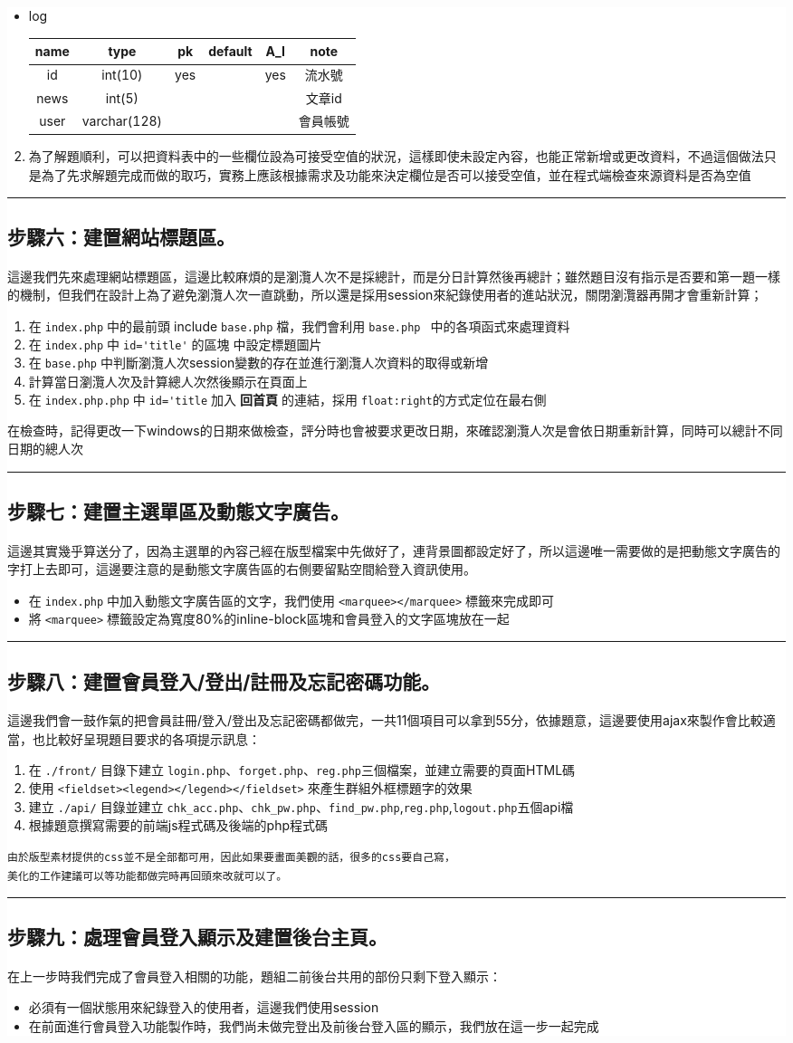   * log

    | name |  type       |  pk | default | A_I |   note  |
    |:----:|:-----------:|:---:|:-------:|:---:|:--------:|
    |id    |int(10)      | yes |         | yes | 流水號   |
    |news  |int(5)       |     |         |     | 文章id   |
    |user  |varchar(128) |     |         |     | 會員帳號 |

2. 為了解題順利，可以把資料表中的一些欄位設為可接受空值的狀況，這樣即使未設定內容，也能正常新增或更改資料，不過這個做法只是為了先求解題完成而做的取巧，實務上應該根據需求及功能來決定欄位是否可以接受空值，並在程式端檢查來源資料是否為空值

---

## 步驟六：建置網站標題區。
這邊我們先來處理網站標題區，這邊比較麻煩的是瀏灠人次不是採總計，而是分日計算然後再總計；雖然題目沒有指示是否要和第一題一樣的機制，但我們在設計上為了避免瀏灠人次一直跳動，所以還是採用session來紀錄使用者的進站狀況，關閉瀏灠器再開才會重新計算；

1. 在 `index.php` 中的最前頭 include `base.php` 檔，我們會利用 `base.php ` 中的各項函式來處理資料
2. 在 `index.php` 中 `id='title'` 的區塊 中設定標題圖片
3. 在 `base.php` 中判斷瀏灠人次session變數的存在並進行瀏灠人次資料的取得或新增
4. 計算當日瀏灠人次及計算總人次然後顯示在頁面上
5. 在 `index.php.php` 中 `id='title` 加入 **回首頁** 的連結，採用 `float:right`的方式定位在最右側

在檢查時，記得更改一下windows的日期來做檢查，評分時也會被要求更改日期，來確認瀏灠人次是會依日期重新計算，同時可以總計不同日期的總人次

---

## 步驟七：建置主選單區及動態文字廣告。
這邊其實幾乎算送分了，因為主選單的內容己經在版型檔案中先做好了，連背景圖都設定好了，所以這邊唯一需要做的是把動態文字廣告的字打上去即可，這邊要注意的是動態文字廣告區的右側要留點空間給登入資訊使用。
* 在 `index.php` 中加入動態文字廣告區的文字，我們使用 `<marquee></marquee>` 標籤來完成即可
* 將 `<marquee>` 標籤設定為寬度80%的inline-block區塊和會員登入的文字區塊放在一起

---

## 步驟八：建置會員登入/登出/註冊及忘記密碼功能。
這邊我們會一鼓作氣的把會員註冊/登入/登出及忘記密碼都做完，一共11個項目可以拿到55分，依據題意，這邊要使用ajax來製作會比較適當，也比較好呈現題目要求的各項提示訊息：
1. 在 `./front/` 目錄下建立 `login.php`、`forget.php`、`reg.php`三個檔案，並建立需要的頁面HTML碼
2. 使用 `<fieldset><legend></legend></fieldset>` 來產生群組外框標題字的效果
3. 建立 `./api/` 目錄並建立 `chk_acc.php`、`chk_pw.php`、`find_pw.php`,`reg.php`,`logout.php`五個api檔
4. 根據題意撰寫需要的前端js程式碼及後端的php程式碼

```
由於版型素材提供的css並不是全部都可用，因此如果要畫面美觀的話，很多的css要自己寫，
美化的工作建議可以等功能都做完時再回頭來改就可以了。
```

----

## 步驟九：處理會員登入顯示及建置後台主頁。
在上一步時我們完成了會員登入相關的功能，題組二前後台共用的部份只剩下登入顯示：
* 必須有一個狀態用來紀錄登入的使用者，這邊我們使用session
* 在前面進行會員登入功能製作時，我們尚未做完登出及前後台登入區的顯示，我們放在這一步一起完成
